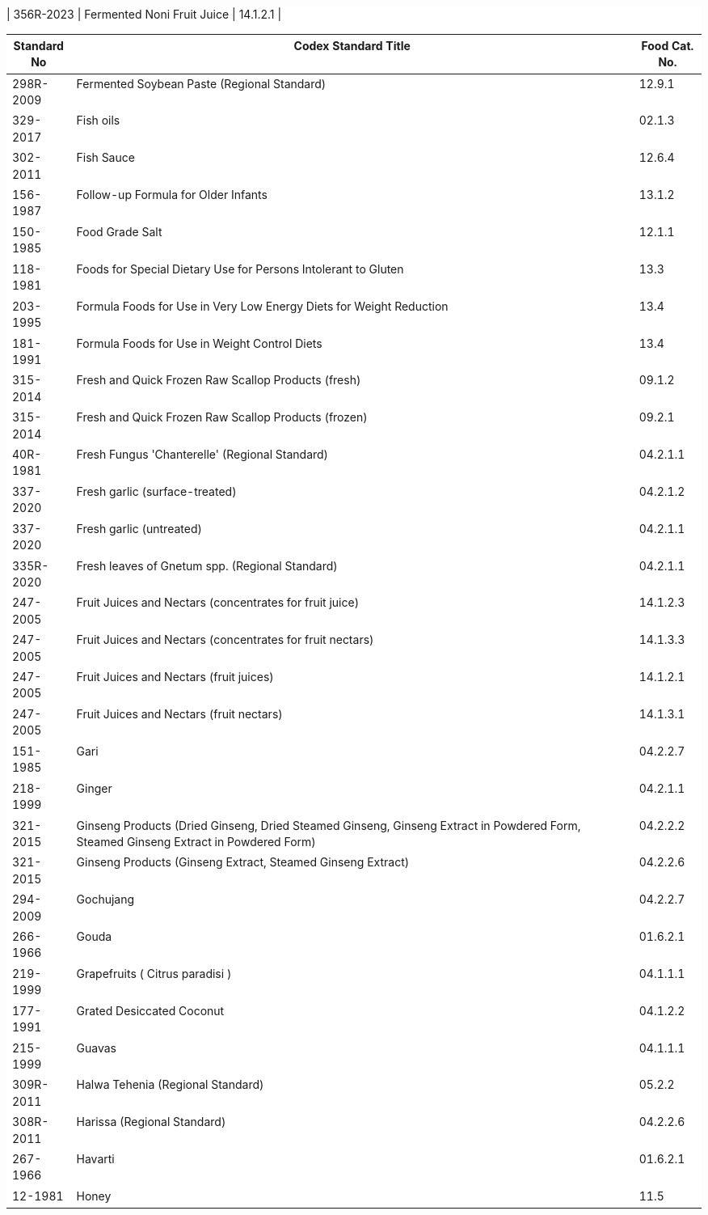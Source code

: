 | 356R-2023     | Fermented Noni Fruit Juice                                                                            | 14.1.2.1        |

| Standard No   | Codex Standard Title                                                                                                                     | Food Cat. No.   |
|---------------|------------------------------------------------------------------------------------------------------------------------------------------|-----------------|
| 298R-2009     | Fermented Soybean Paste (Regional Standard)                                                                                              | 12.9.1          |
| 329-2017      | Fish oils                                                                                                                                | 02.1.3          |
| 302-2011      | Fish Sauce                                                                                                                               | 12.6.4          |
| 156-1987      | Follow-up Formula for Older Infants                                                                                                      | 13.1.2          |
| 150-1985      | Food Grade Salt                                                                                                                          | 12.1.1          |
| 118-1981      | Foods for Special Dietary Use for Persons Intolerant to Gluten                                                                           | 13.3            |
| 203-1995      | Formula Foods for Use in Very Low Energy Diets for Weight Reduction                                                                      | 13.4            |
| 181-1991      | Formula Foods for Use in Weight Control Diets                                                                                            | 13.4            |
| 315-2014      | Fresh and Quick Frozen Raw Scallop Products (fresh)                                                                                      | 09.1.2          |
| 315-2014      | Fresh and Quick Frozen Raw Scallop Products (frozen)                                                                                     | 09.2.1          |
| 40R-1981      | Fresh Fungus 'Chanterelle' (Regional Standard)                                                                                           | 04.2.1.1        |
| 337-2020      | Fresh garlic (surface-treated)                                                                                                           | 04.2.1.2        |
| 337-2020      | Fresh garlic (untreated)                                                                                                                 | 04.2.1.1        |
| 335R-2020     | Fresh leaves of Gnetum spp. (Regional Standard)                                                                                          | 04.2.1.1        |
| 247-2005      | Fruit Juices and Nectars (concentrates for fruit juice)                                                                                  | 14.1.2.3        |
| 247-2005      | Fruit Juices and Nectars (concentrates for fruit nectars)                                                                                | 14.1.3.3        |
| 247-2005      | Fruit Juices and Nectars (fruit juices)                                                                                                  | 14.1.2.1        |
| 247-2005      | Fruit Juices and Nectars (fruit nectars)                                                                                                 | 14.1.3.1        |
| 151-1985      | Gari                                                                                                                                     | 04.2.2.7        |
| 218-1999      | Ginger                                                                                                                                   | 04.2.1.1        |
| 321-2015      | Ginseng Products (Dried Ginseng, Dried Steamed Ginseng, Ginseng Extract in Powdered Form, Steamed Ginseng Extract in Powdered Form)      | 04.2.2.2        |
| 321-2015      | Ginseng Products (Ginseng Extract, Steamed Ginseng Extract)                                                                              | 04.2.2.6        |
| 294-2009      | Gochujang                                                                                                                                | 04.2.2.7        |
| 266-1966      | Gouda                                                                                                                                    | 01.6.2.1        |
| 219-1999      | Grapefruits ( Citrus paradisi )                                                                                                          | 04.1.1.1        |
| 177-1991      | Grated Desiccated Coconut                                                                                                                | 04.1.2.2        |
| 215-1999      | Guavas                                                                                                                                   | 04.1.1.1        |
| 309R-2011     | Halwa Tehenia (Regional Standard)                                                                                                        | 05.2.2          |
| 308R-2011     | Harissa (Regional Standard)                                                                                                              | 04.2.2.6        |
| 267-1966      | Havarti                                                                                                                                  | 01.6.2.1        |
| 12-1981       | Honey                                                                                                                                    | 11.5            |